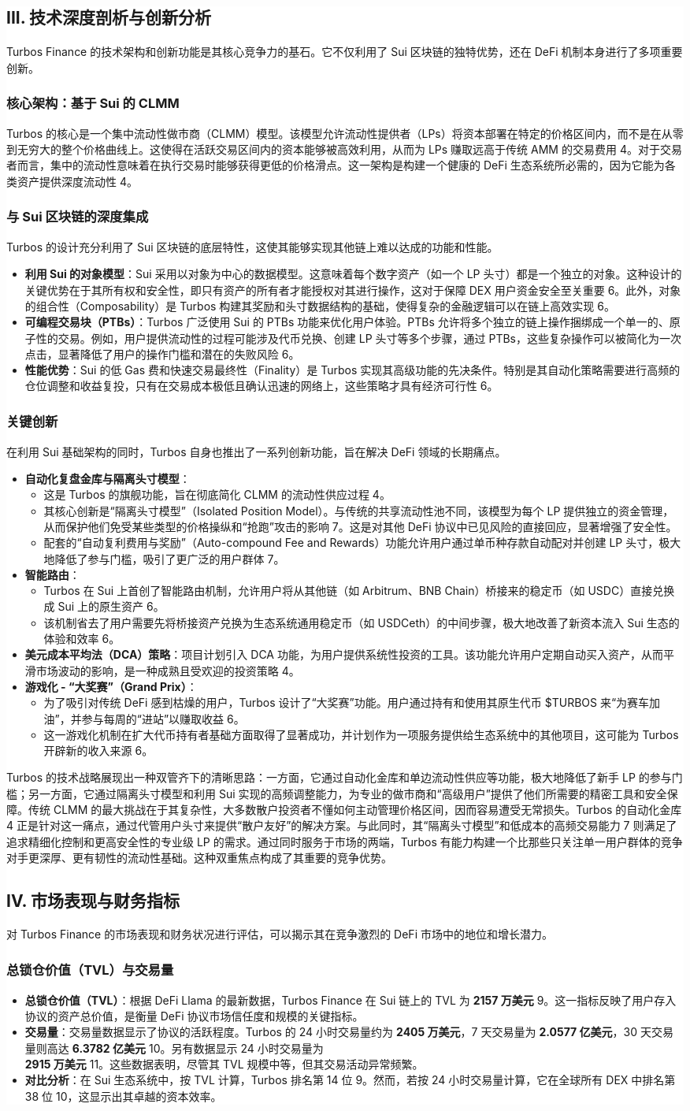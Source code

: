 ## **III. 技术深度剖析与创新分析**

Turbos Finance 的技术架构和创新功能是其核心竞争力的基石。它不仅利用了 Sui 区块链的独特优势，还在 DeFi 机制本身进行了多项重要创新。

### **核心架构：基于 Sui 的 CLMM**

Turbos 的核心是一个集中流动性做市商（CLMM）模型。该模型允许流动性提供者（LPs）将资本部署在特定的价格区间内，而不是在从零到无穷大的整个价格曲线上。这使得在活跃交易区间内的资本能够被高效利用，从而为 LPs 赚取远高于传统 AMM 的交易费用 4。对于交易者而言，集中的流动性意味着在执行交易时能够获得更低的价格滑点。这一架构是构建一个健康的 DeFi 生态系统所必需的，因为它能为各类资产提供深度流动性 4。

### **与 Sui 区块链的深度集成**

Turbos 的设计充分利用了 Sui 区块链的底层特性，这使其能够实现其他链上难以达成的功能和性能。

* **利用 Sui 的对象模型**：Sui 采用以对象为中心的数据模型。这意味着每个数字资产（如一个 LP 头寸）都是一个独立的对象。这种设计的关键优势在于其所有权和安全性，即只有资产的所有者才能授权对其进行操作，这对于保障 DEX 用户资金安全至关重要 6。此外，对象的组合性（Composability）是 Turbos 构建其奖励和头寸数据结构的基础，使得复杂的金融逻辑可以在链上高效实现 6。  
* **可编程交易块（PTBs）**：Turbos 广泛使用 Sui 的 PTBs 功能来优化用户体验。PTBs 允许将多个独立的链上操作捆绑成一个单一的、原子性的交易。例如，用户提供流动性的过程可能涉及代币兑换、创建 LP 头寸等多个步骤，通过 PTBs，这些复杂操作可以被简化为一次点击，显著降低了用户的操作门槛和潜在的失败风险 6。  
* **性能优势**：Sui 的低 Gas 费和快速交易最终性（Finality）是 Turbos 实现其高级功能的先决条件。特别是其自动化策略需要进行高频的仓位调整和收益复投，只有在交易成本极低且确认迅速的网络上，这些策略才具有经济可行性 6。

### **关键创新**

在利用 Sui 基础架构的同时，Turbos 自身也推出了一系列创新功能，旨在解决 DeFi 领域的长期痛点。

* **自动化复盘金库与隔离头寸模型**：  
  * 这是 Turbos 的旗舰功能，旨在彻底简化 CLMM 的流动性供应过程 4。  
  * 其核心创新是“隔离头寸模型”（Isolated Position Model）。与传统的共享流动性池不同，该模型为每个 LP 提供独立的资金管理，从而保护他们免受某些类型的价格操纵和“抢跑”攻击的影响 7。这是对其他 DeFi 协议中已见风险的直接回应，显著增强了安全性。  
  * 配套的“自动复利费用与奖励”（Auto-compound Fee and Rewards）功能允许用户通过单币种存款自动配对并创建 LP 头寸，极大地降低了参与门槛，吸引了更广泛的用户群体 7。  
* **智能路由**：  
  * Turbos 在 Sui 上首创了智能路由机制，允许用户将从其他链（如 Arbitrum、BNB Chain）桥接来的稳定币（如 USDC）直接兑换成 Sui 上的原生资产 6。  
  * 该机制省去了用户需要先将桥接资产兑换为生态系统通用稳定币（如 USDCeth）的中间步骤，极大地改善了新资本流入 Sui 生态的体验和效率 6。  
* **美元成本平均法（DCA）策略**：项目计划引入 DCA 功能，为用户提供系统性投资的工具。该功能允许用户定期自动买入资产，从而平滑市场波动的影响，是一种成熟且受欢迎的投资策略 4。  
* **游戏化 \- “大奖赛”（Grand Prix）**：  
  * 为了吸引对传统 DeFi 感到枯燥的用户，Turbos 设计了“大奖赛”功能。用户通过持有和使用其原生代币 $TURBOS 来“为赛车加油”，并参与每周的“进站”以赚取收益 6。  
  * 这一游戏化机制在扩大代币持有者基础方面取得了显著成功，并计划作为一项服务提供给生态系统中的其他项目，这可能为 Turbos 开辟新的收入来源 6。

Turbos 的技术战略展现出一种双管齐下的清晰思路：一方面，它通过自动化金库和单边流动性供应等功能，极大地降低了新手 LP 的参与门槛；另一方面，它通过隔离头寸模型和利用 Sui 实现的高频调整能力，为专业的做市商和“高级用户”提供了他们所需要的精密工具和安全保障。传统 CLMM 的最大挑战在于其复杂性，大多数散户投资者不懂如何主动管理价格区间，因而容易遭受无常损失。Turbos 的自动化金库 4 正是针对这一痛点，通过代管用户头寸来提供“散户友好”的解决方案。与此同时，其“隔离头寸模型”和低成本的高频交易能力 7 则满足了追求精细化控制和更高安全性的专业级 LP 的需求。通过同时服务于市场的两端，Turbos 有能力构建一个比那些只关注单一用户群体的竞争对手更深厚、更有韧性的流动性基础。这种双重焦点构成了其重要的竞争优势。

## **IV. 市场表现与财务指标**

对 Turbos Finance 的市场表现和财务状况进行评估，可以揭示其在竞争激烈的 DeFi 市场中的地位和增长潜力。

### **总锁仓价值（TVL）与交易量**

* **总锁仓价值（TVL）**：根据 DeFi Llama 的最新数据，Turbos Finance 在 Sui 链上的 TVL 为 **2157 万美元** 9。这一指标反映了用户存入协议的资产总价值，是衡量 DeFi 协议市场信任度和规模的关键指标。  
* **交易量**：交易量数据显示了协议的活跃程度。Turbos 的 24 小时交易量约为 **2405 万美元**，7 天交易量为 **2.0577 亿美元**，30 天交易量则高达 **6.3782 亿美元** 10。另有数据显示 24 小时交易量为  
  **2915 万美元** 11。这些数据表明，尽管其 TVL 规模中等，但其交易活动异常频繁。  
* **对比分析**：在 Sui 生态系统中，按 TVL 计算，Turbos 排名第 14 位 9。然而，若按 24 小时交易量计算，它在全球所有 DEX 中排名第 38 位 10，这显示出其卓越的资本效率。
